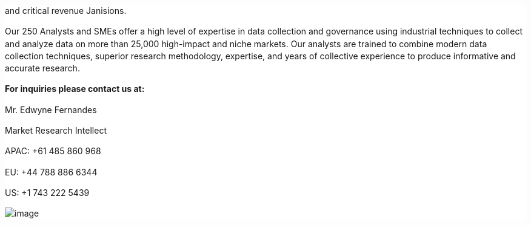 and critical revenue Janisions.</p><p><span class="">Our 250 Analysts and SMEs offer a high level of expertise in data collection and governance using industrial techniques to collect and analyze data on more than 25,000 high-impact and niche markets. Our analysts are trained to combine modern data collection techniques, superior research methodology, expertise, and years of collective experience to produce informative and accurate research.</span></p><p><strong>For inquiries please contact us at:</strong></p><p>Mr. Edwyne Fernandes</p><p>Market Research Intellect</p><p>APAC: +61 485 860 968</p><p>EU: +44 788 886 6344</p><p>US: +1 743 222 5439</p>
![image](https://github.com/user-attachments/assets/5fea4f25-f8f5-4a4f-9993-52d3f8ec8e20)
